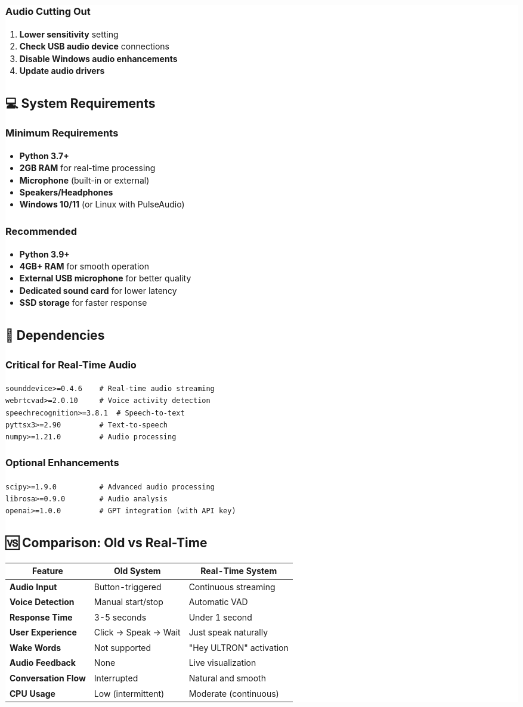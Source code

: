 ### Audio Cutting Out
1. **Lower sensitivity** setting
2. **Check USB audio device** connections
3. **Disable Windows audio enhancements**
4. **Update audio drivers**

## 💻 System Requirements

### Minimum Requirements
- **Python 3.7+**
- **2GB RAM** for real-time processing
- **Microphone** (built-in or external)
- **Speakers/Headphones**
- **Windows 10/11** (or Linux with PulseAudio)

### Recommended
- **Python 3.9+**
- **4GB+ RAM** for smooth operation
- **External USB microphone** for better quality
- **Dedicated sound card** for lower latency
- **SSD storage** for faster response

## 🔗 Dependencies

### Critical for Real-Time Audio
```
sounddevice>=0.4.6    # Real-time audio streaming
webrtcvad>=2.0.10     # Voice activity detection
speechrecognition>=3.8.1  # Speech-to-text
pyttsx3>=2.90         # Text-to-speech
numpy>=1.21.0         # Audio processing
```

### Optional Enhancements
```
scipy>=1.9.0          # Advanced audio processing
librosa>=0.9.0        # Audio analysis
openai>=1.0.0         # GPT integration (with API key)
```

## 🆚 Comparison: Old vs Real-Time

| Feature | Old System | Real-Time System |
|---------|------------|------------------|
| **Audio Input** | Button-triggered | Continuous streaming |
| **Voice Detection** | Manual start/stop | Automatic VAD |
| **Response Time** | 3-5 seconds | Under 1 second |
| **User Experience** | Click → Speak → Wait | Just speak naturally |
| **Wake Words** | Not supported | "Hey ULTRON" activation |
| **Audio Feedback** | None | Live visualization |
| **Conversation Flow** | Interrupted | Natural and smooth |
| **CPU Usage** | Low (intermittent) | Moderate (continuous) |
